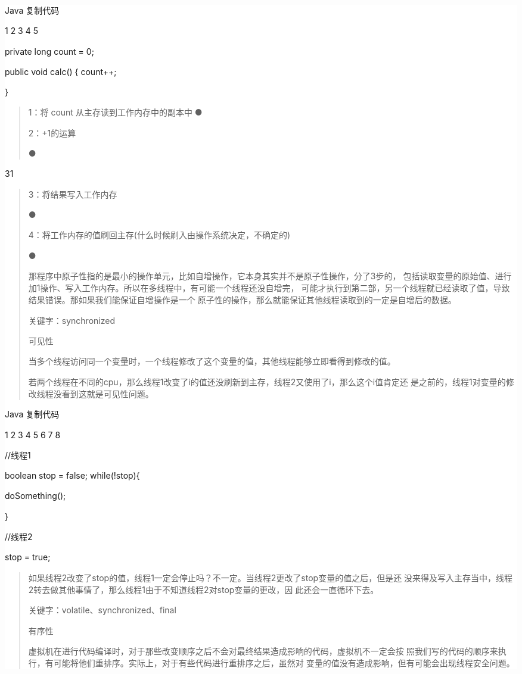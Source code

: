 Java 复制代码

1 2 3 4 5

private long count = 0;

public void calc() { count++;

}

> 1：将 count 从主存读到⼯作内存中的副本中 ●
>
> 2：+1的运算
>
> ●

31

> 3：将结果写⼊⼯作内存
>
> ●
>
> 4：将⼯作内存的值刷回主存(什么时候刷⼊由操作系统决定，不确定的)
>
> ●
>
> 那程序中原⼦性指的是最⼩的操作单元，⽐如⾃增操作，它本身其实并不是原⼦性操作，分了3步的， 包括读取变量的原始值、进⾏加1操作、写⼊⼯作内存。所以在多线程中，有可能⼀个线程还没⾃增完， 可能才执⾏到第⼆部，另⼀个线程就已经读取了值，导致结果错误。那如果我们能保证⾃增操作是⼀个 原⼦性的操作，那么就能保证其他线程读取到的⼀定是⾃增后的数据。
>
> 关键字：synchronized
>
> 可⻅性
>
> 当多个线程访问同⼀个变量时，⼀个线程修改了这个变量的值，其他线程能够⽴即看得到修改的值。
>
> 若两个线程在不同的cpu，那么线程1改变了i的值还没刷新到主存，线程2⼜使⽤了i，那么这个i值肯定还 是之前的，线程1对变量的修改线程没看到这就是可⻅性问题。

Java 复制代码

1 2 3 4 5 6 7 8

//线程1

boolean stop = false; while(!stop){

doSomething();

}

//线程2

stop = true;

> 如果线程2改变了stop的值，线程1⼀定会停⽌吗？不⼀定。当线程2更改了stop变量的值之后，但是还 没来得及写⼊主存当中，线程2转去做其他事情了，那么线程1由于不知道线程2对stop变量的更改，因 此还会⼀直循环下去。
>
> 关键字：volatile、synchronized、final
>
> 有序性
>
> 虚拟机在进⾏代码编译时，对于那些改变顺序之后不会对最终结果造成影响的代码，虚拟机不⼀定会按 照我们写的代码的顺序来执⾏，有可能将他们重排序。实际上，对于有些代码进⾏重排序之后，虽然对 变量的值没有造成影响，但有可能会出现线程安全问题。
